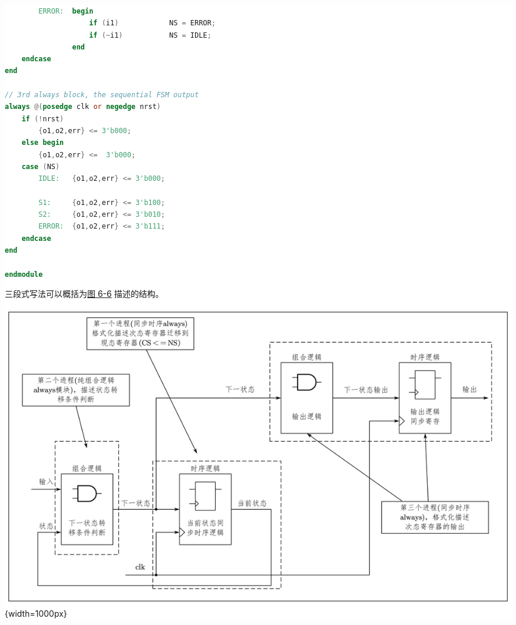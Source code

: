 ``` verilog state3.v
        ERROR:  begin
                    if (i1)            NS = ERROR;
                    if (~i1)           NS = IDLE;
                end
    endcase
end

// 3rd always block, the sequential FSM output
always @(posedge clk or negedge nrst)
    if (!nrst)
        {o1,o2,err} <= 3'b000;
    else begin
        {o1,o2,err} <=  3'b000;
    case (NS)
        IDLE:   {o1,o2,err} <= 3'b000;

        S1:     {o1,o2,err} <= 3'b100;
        S2:     {o1,o2,err} <= 3'b010;
        ERROR:  {o1,o2,err} <= 3'b111;
    endcase
end

endmodule
```

三段式写法可以概括为[图 6-6](#fig.6-6) 描述的结构。

<a id="fig.6-6"></a>

![图 6-6 三段式FSM描述结构图](../images/post/2023-04-16-josh-verilog-part-6/2023-04-16-josh-verilog-part-6-060-ThreeStageFSM.png){width=1000px}
